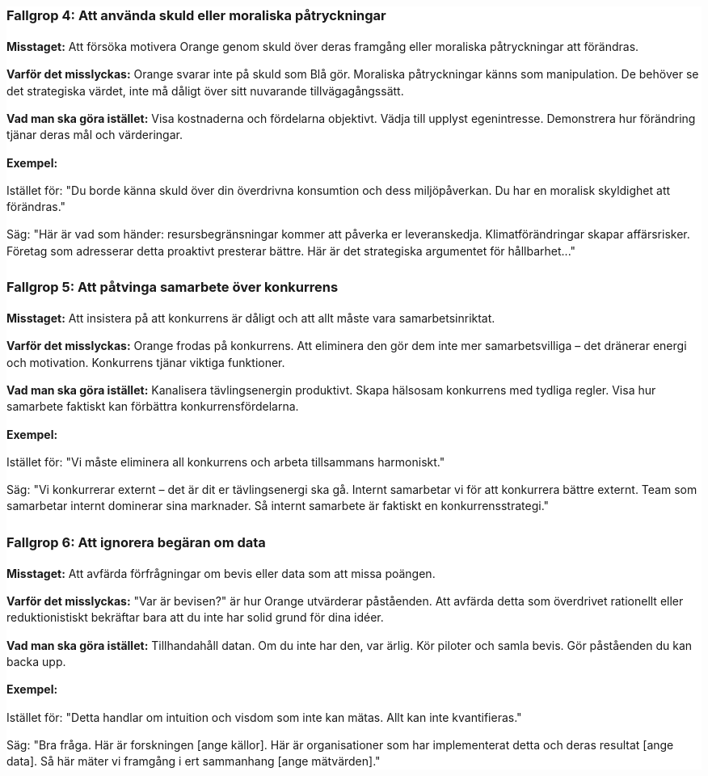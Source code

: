 ### Fallgrop 4: Att använda skuld eller moraliska påtryckningar

**Misstaget:** Att försöka motivera Orange genom skuld över deras framgång eller moraliska påtryckningar att förändras.

**Varför det misslyckas:** Orange svarar inte på skuld som Blå gör. Moraliska påtryckningar känns som manipulation. De behöver se det strategiska värdet, inte må dåligt över sitt nuvarande tillvägagångssätt.

**Vad man ska göra istället:** Visa kostnaderna och fördelarna objektivt. Vädja till upplyst egenintresse. Demonstrera hur förändring tjänar deras mål och värderingar.

**Exempel:**

Istället för: "Du borde känna skuld över din överdrivna konsumtion och dess miljöpåverkan. Du har en moralisk skyldighet att förändras."

Säg: "Här är vad som händer: resursbegränsningar kommer att påverka er leveranskedja. Klimatförändringar skapar affärsrisker. Företag som adresserar detta proaktivt presterar bättre. Här är det strategiska argumentet för hållbarhet..."

### Fallgrop 5: Att påtvinga samarbete över konkurrens

**Misstaget:** Att insistera på att konkurrens är dåligt och att allt måste vara samarbetsinriktat.

**Varför det misslyckas:** Orange frodas på konkurrens. Att eliminera den gör dem inte mer samarbetsvilliga – det dränerar energi och motivation. Konkurrens tjänar viktiga funktioner.

**Vad man ska göra istället:** Kanalisera tävlingsenergin produktivt. Skapa hälsosam konkurrens med tydliga regler. Visa hur samarbete faktiskt kan förbättra konkurrensfördelarna.

**Exempel:**

Istället för: "Vi måste eliminera all konkurrens och arbeta tillsammans harmoniskt."

Säg: "Vi konkurrerar externt – det är dit er tävlingsenergi ska gå. Internt samarbetar vi för att konkurrera bättre externt. Team som samarbetar internt dominerar sina marknader. Så internt samarbete är faktiskt en konkurrensstrategi."

### Fallgrop 6: Att ignorera begäran om data

**Misstaget:** Att avfärda förfrågningar om bevis eller data som att missa poängen.

**Varför det misslyckas:** "Var är bevisen?" är hur Orange utvärderar påståenden. Att avfärda detta som överdrivet rationellt eller reduktionistiskt bekräftar bara att du inte har solid grund för dina idéer.

**Vad man ska göra istället:** Tillhandahåll datan. Om du inte har den, var ärlig. Kör piloter och samla bevis. Gör påståenden du kan backa upp.

**Exempel:**

Istället för: "Detta handlar om intuition och visdom som inte kan mätas. Allt kan inte kvantifieras."

Säg: "Bra fråga. Här är forskningen [ange källor]. Här är organisationer som har implementerat detta och deras resultat [ange data]. Så här mäter vi framgång i ert sammanhang [ange mätvärden]."
